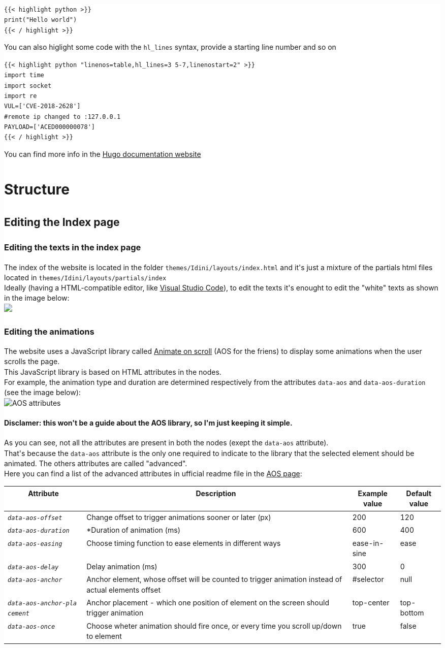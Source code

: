 ```
{{< highlight python >}}
print("Hello world")
{{< / highlight >}}
```
You can also higlight some code with the `hl_lines` syntax, provide a starting line number and so on
```
{{< highlight python "linenos=table,hl_lines=3 5-7,linenostart=2" >}}
import time
import socket
import re
VUL=['CVE-2018-2628']
#remote ip changed to :127.0.0.1
PAYLOAD=['ACED000000078']
{{< / highlight >}}
```
You can find more info in the [Hugo documentation website](https://gohugo.io/documentation/)


# Structure
## Editing the Index page
### Editing the texts in the index page
The index of the website is located in the folder `themes/Idini/layouts/index.html` and it's just a mixture of the partials html files located in `themes/Idini/layouts/partials/index`  
Ideally (having a HTML-compatible editor, like [Visual Studio Code](https://code.visualstudio.com/)), to edit the texts it's enought to edit the "white" texts as shown in the image below:  
![](https://i.vgy.me/YQTFas.png)  

### Editing the animations
The website uses a JavaScript library called [Animate on scroll](https://github.com/michalsnik/aos) (AOS for the friens) to display some animations when the user scrolls the page.  
This JavaScript library is based on HTML attributes in the nodes.  
For example, the animation type and duration are determined respectively from the attributes `data-aos` and `data-aos-duration` (see the image below):  
![AOS attributes](https://i.vgy.me/cSvliU.png)  
  
#### Disclamer: this won't be a guide about the AOS library, so I'm just keeping it simple.
As you can see, not all the attributes are present in both the nodes (exept the `data-aos` attribute).  
That's because the `data-aos` attribute is the only one required to indicate to the library that the selected element should be animated.
The others attributes are called "advanced".  
Here you can find a list of the advanced attributes in ufficial readme file in the [AOS page](https://github.com/michalsnik/aos):  
  
| Attribute | Description | Example value | Default value |
|---------------------------|-------------|---------------|---------|
| *`data-aos-offset`* | Change offset to trigger animations sooner or later (px) | 200 | 120 |
| *`data-aos-duration`* | *Duration of animation (ms) | 600 | 400 |
| *`data-aos-easing`* | Choose timing function to ease elements in different ways | ease-in-sine | ease |
| *`data-aos-delay`* | Delay animation (ms) | 300 | 0 |
| *`data-aos-anchor`* | Anchor element, whose offset will be counted to trigger animation instead of actual elements offset | #selector | null |
| *`data-aos-anchor-placement`* | Anchor placement - which one position of element on the screen should trigger animation | top-center | top-bottom |
| *`data-aos-once`* | Choose wheter animation should fire once, or every time you scroll up/down to element | true | false |